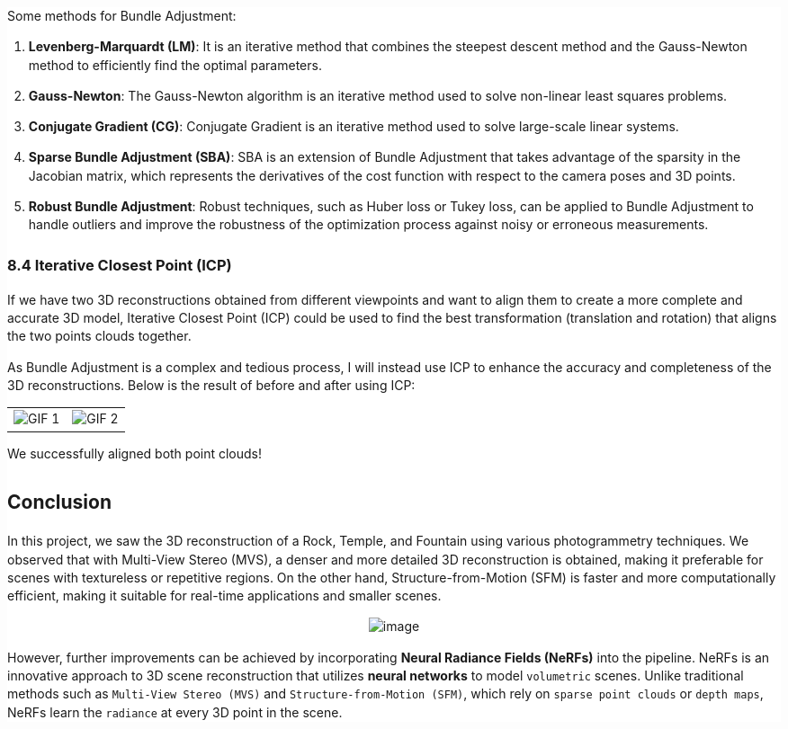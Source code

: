 Some methods for Bundle Adjustment:

1. **Levenberg-Marquardt (LM)**: It is an iterative method that combines the steepest descent method and the Gauss-Newton method to efficiently find the optimal parameters.

2. **Gauss-Newton**: The Gauss-Newton algorithm is an iterative method used to solve non-linear least squares problems.

3. **Conjugate Gradient (CG)**: Conjugate Gradient is an iterative method used to solve large-scale linear systems.

4. **Sparse Bundle Adjustment (SBA)**: SBA is an extension of Bundle Adjustment that takes advantage of the sparsity in the Jacobian matrix, which represents the derivatives of the cost function with respect to the camera poses and 3D points.

5. **Robust Bundle Adjustment**: Robust techniques, such as Huber loss or Tukey loss, can be applied to Bundle Adjustment to handle outliers and improve the robustness of the optimization process against noisy or erroneous measurements.


### 8.4  Iterative Closest Point (ICP)
If we have two 3D reconstructions obtained from different viewpoints and want to align them to create a more complete and accurate 3D model, Iterative Closest Point (ICP) could be used to find the best transformation (translation and rotation) that aligns the two points clouds together.

As Bundle Adjustment is a complex and tedious process, I will instead use ICP to enhance the accuracy and completeness of the 3D reconstructions. Below is the result of before and after using ICP:

<table>
  <tr>
    <td><img src="https://github.com/yudhisteer/3D-Reconstruction-with-Uncalibrated-Stereo/assets/59663734/b4b903ed-3e69-4537-a10f-39b3fac0af89" alt="GIF 1" style="height: 300px;"></td>
    <td><img src="https://github.com/yudhisteer/3D-Reconstruction-with-Uncalibrated-Stereo/assets/59663734/0ebf801d-9df4-4174-b445-73bda3d0e71a" alt="GIF 2" style="height: 300px;"></td>
  </tr>
</table>

We successfully aligned both point clouds!

## Conclusion
In this project, we saw the 3D reconstruction of a Rock, Temple, and Fountain using various photogrammetry techniques. We observed that with Multi-View Stereo (MVS), a denser and more detailed 3D reconstruction is obtained, making it preferable for scenes with textureless or repetitive regions. On the other hand, Structure-from-Motion (SFM) is faster and more computationally efficient, making it suitable for real-time applications and smaller scenes. 

<p align="center">
  <img width="600" height="350" alt="image" src="https://github.com/yudhisteer/3D-Reconstruction-with-Uncalibrated-Stereo/assets/59663734/890a40a3-e73f-4314-891e-5ba698a38b6e">
</p>

However, further improvements can be achieved by incorporating **Neural Radiance Fields (NeRFs)** into the pipeline. NeRFs is an innovative approach to 3D scene reconstruction that utilizes **neural networks** to model ```volumetric``` scenes. Unlike traditional methods such as ```Multi-View Stereo (MVS)``` and ```Structure-from-Motion (SFM)```, which rely on ```sparse point clouds``` or ```depth maps```, NeRFs learn the ```radiance``` at every 3D point in the scene. 
